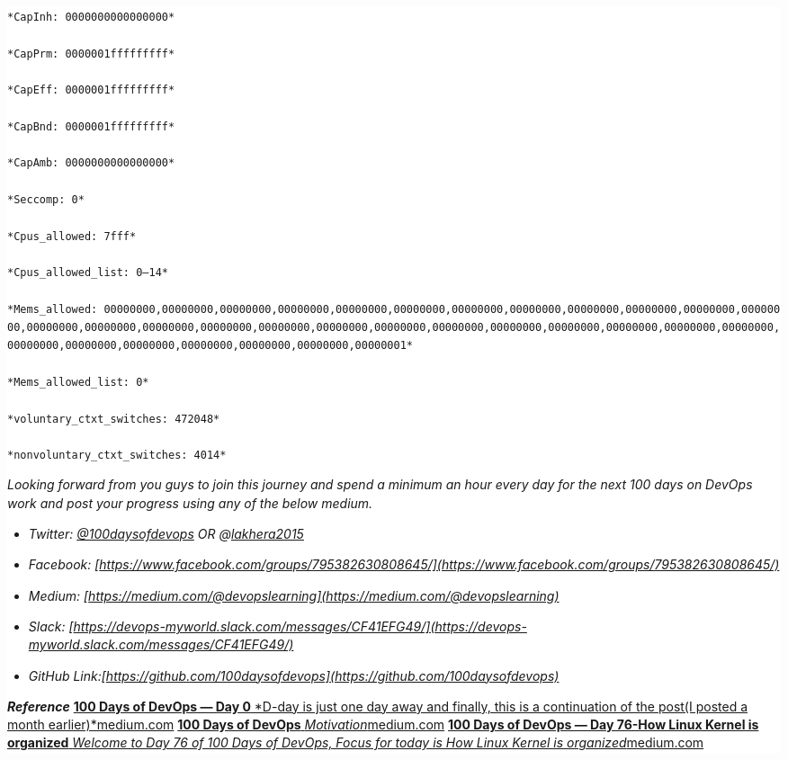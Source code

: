     *CapInh: 0000000000000000*

    *CapPrm: 0000001fffffffff*

    *CapEff: 0000001fffffffff*

    *CapBnd: 0000001fffffffff*

    *CapAmb: 0000000000000000*

    *Seccomp: 0*

    *Cpus_allowed: 7fff*

    *Cpus_allowed_list: 0–14*

    *Mems_allowed: 00000000,00000000,00000000,00000000,00000000,00000000,00000000,00000000,00000000,00000000,00000000,00000000,00000000,00000000,00000000,00000000,00000000,00000000,00000000,00000000,00000000,00000000,00000000,00000000,00000000,00000000,00000000,00000000,00000000,00000000,00000000,00000001*

    *Mems_allowed_list: 0*

    *voluntary_ctxt_switches: 472048*

    *nonvoluntary_ctxt_switches: 4014*

*Looking forward from you guys to join this journey and spend a minimum an hour every day for the next 100 days on DevOps work and post your progress using any of the below medium.*

* *Twitter: [@100daysofdevops](http://twitter.com/100daysofdevops) OR @[lakhera2015](https://twitter.com/lakhera2015)*

* *Facebook: [https://www.facebook.com/groups/795382630808645/](https://www.facebook.com/groups/795382630808645/)*

* *Medium: [https://medium.com/@devopslearning](https://medium.com/@devopslearning)*

* *Slack: [https://devops-myworld.slack.com/messages/CF41EFG49/](https://devops-myworld.slack.com/messages/CF41EFG49/)*

* *GitHub Link:[https://github.com/100daysofdevops](https://github.com/100daysofdevops)*

***Reference***
[**100 Days of DevOps — Day 0**
*D-day is just one day away and finally, this is a continuation of the post(I posted a month earlier)*medium.com](https://medium.com/@devopslearning/100-days-of-devops-day-0-4f2c9750542d)
[**100 Days of DevOps**
*Motivation*medium.com](https://medium.com/@devopslearning/100-days-of-devops-81faf13bf772)
[**100 Days of DevOps — Day 76-How Linux Kernel is organized**
*Welcome to Day 76 of 100 Days of DevOps, Focus for today is How Linux Kernel is organized*medium.com](https://medium.com/@devopslearning/100-days-of-devops-day-76-how-linux-kernel-is-organized-257bafbc31fc)
